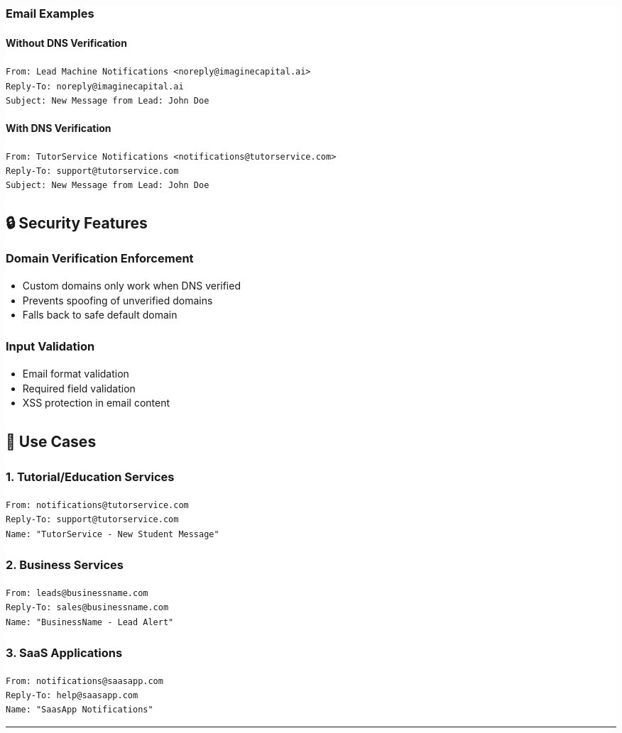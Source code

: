 ### **Email Examples**

#### **Without DNS Verification**
```
From: Lead Machine Notifications <noreply@imaginecapital.ai>
Reply-To: noreply@imaginecapital.ai
Subject: New Message from Lead: John Doe
```

#### **With DNS Verification**
```
From: TutorService Notifications <notifications@tutorservice.com>
Reply-To: support@tutorservice.com
Subject: New Message from Lead: John Doe
```

## 🔒 **Security Features**

### **Domain Verification Enforcement**
- Custom domains only work when DNS verified
- Prevents spoofing of unverified domains
- Falls back to safe default domain

### **Input Validation**
- Email format validation
- Required field validation
- XSS protection in email content

## 🎯 **Use Cases**

### **1. Tutorial/Education Services**
```
From: notifications@tutorservice.com
Reply-To: support@tutorservice.com
Name: "TutorService - New Student Message"
```

### **2. Business Services**
```
From: leads@businessname.com
Reply-To: sales@businessname.com
Name: "BusinessName - Lead Alert"
```

### **3. SaaS Applications**
```
From: notifications@saasapp.com
Reply-To: help@saasapp.com
Name: "SaasApp Notifications"
```

---